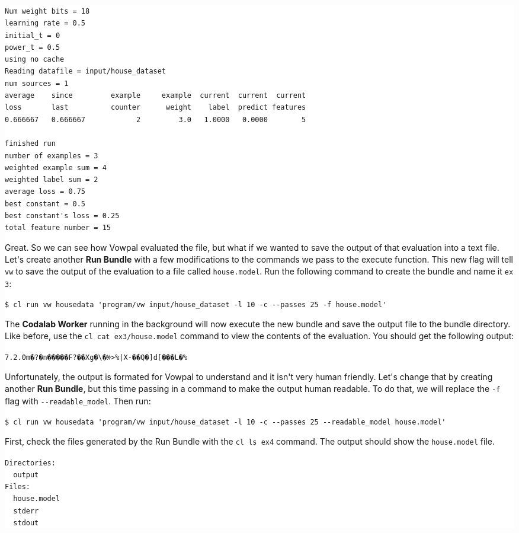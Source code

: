 ```
Num weight bits = 18
learning rate = 0.5
initial_t = 0
power_t = 0.5
using no cache
Reading datafile = input/house_dataset
num sources = 1
average    since         example     example  current  current  current
loss       last          counter      weight    label  predict features
0.666667   0.666667            2         3.0   1.0000   0.0000        5

finished run
number of examples = 3
weighted example sum = 4
weighted label sum = 2
average loss = 0.75
best constant = 0.5
best constant's loss = 0.25
total feature number = 15
```

Great. So we can see how Vowpal evaluated the file, but what if we wanted to save the output of that evaluation into a text file. Let's create another **Run Bundle** with a few modifications to the commands we pass to the execute function. This new flag will tell `vw` to save the output of the evaluation to a file called `house.model`. Run the following command to create the bundle and name it `ex3`:


```
$ cl run vw housedata 'program/vw input/house_dataset -l 10 -c --passes 25 -f house.model'
```

The **Codalab Worker** running in the background will now execute the new bundle and save the output file to the bundle directory. Like before, use the `cl cat ex3/house.model` command to view the contents of the evaluation. You should get the following output:


```
7.2.0m�?�n�����F?��Xg�\�ꏐ>%|X-��Q�]d[���L�%
```

Unfortunately, the output is formated for Vowpal to understand and it isn't very human friendly. Let's change that by creating another **Run Bundle**, but this time passing in a command to make the output human readable. To do that, we will replace the `-f` flag with  `--readable_model`. Then run:

```
$ cl run vw housedata 'program/vw input/house_dataset -l 10 -c --passes 25 --readable_model house.model'
```

First, check the files generated by the Run Bundle with the `cl ls ex4` command. The output should show the `house.model` file.

```
Directories:
  output
Files:
  house.model
  stderr
  stdout
```

